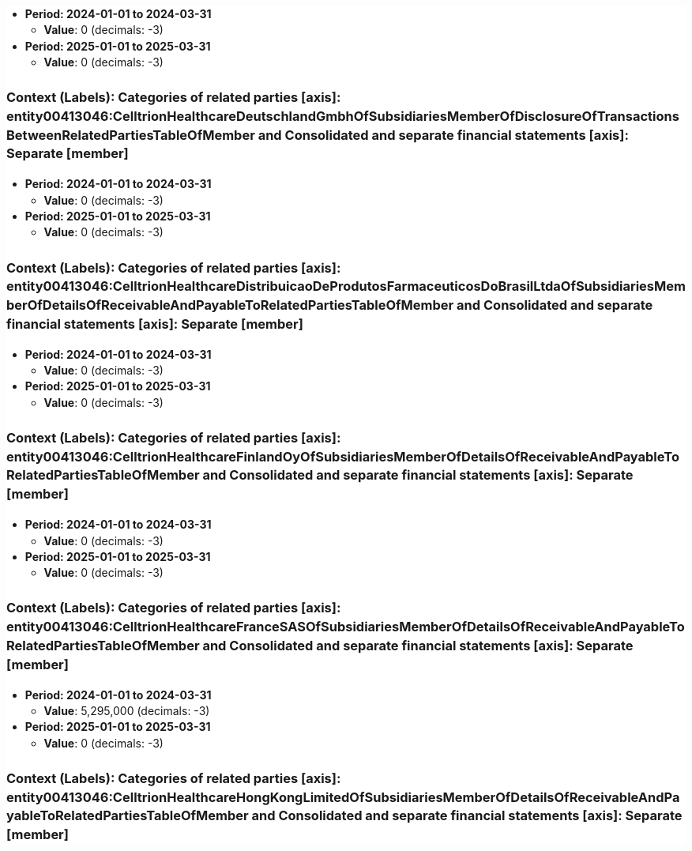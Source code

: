 - **Period: 2024-01-01 to 2024-03-31**
  - **Value**: 0 (decimals: -3)
- **Period: 2025-01-01 to 2025-03-31**
  - **Value**: 0 (decimals: -3)

### **Context (Labels): Categories of related parties [axis]: entity00413046:CelltrionHealthcareDeutschlandGmbhOfSubsidiariesMemberOfDisclosureOfTransactionsBetweenRelatedPartiesTableOfMember and Consolidated and separate financial statements [axis]: Separate [member]**

- **Period: 2024-01-01 to 2024-03-31**
  - **Value**: 0 (decimals: -3)
- **Period: 2025-01-01 to 2025-03-31**
  - **Value**: 0 (decimals: -3)

### **Context (Labels): Categories of related parties [axis]: entity00413046:CelltrionHealthcareDistribuicaoDeProdutosFarmaceuticosDoBrasilLtdaOfSubsidiariesMemberOfDetailsOfReceivableAndPayableToRelatedPartiesTableOfMember and Consolidated and separate financial statements [axis]: Separate [member]**

- **Period: 2024-01-01 to 2024-03-31**
  - **Value**: 0 (decimals: -3)
- **Period: 2025-01-01 to 2025-03-31**
  - **Value**: 0 (decimals: -3)

### **Context (Labels): Categories of related parties [axis]: entity00413046:CelltrionHealthcareFinlandOyOfSubsidiariesMemberOfDetailsOfReceivableAndPayableToRelatedPartiesTableOfMember and Consolidated and separate financial statements [axis]: Separate [member]**

- **Period: 2024-01-01 to 2024-03-31**
  - **Value**: 0 (decimals: -3)
- **Period: 2025-01-01 to 2025-03-31**
  - **Value**: 0 (decimals: -3)

### **Context (Labels): Categories of related parties [axis]: entity00413046:CelltrionHealthcareFranceSASOfSubsidiariesMemberOfDetailsOfReceivableAndPayableToRelatedPartiesTableOfMember and Consolidated and separate financial statements [axis]: Separate [member]**

- **Period: 2024-01-01 to 2024-03-31**
  - **Value**: 5,295,000 (decimals: -3)
- **Period: 2025-01-01 to 2025-03-31**
  - **Value**: 0 (decimals: -3)

### **Context (Labels): Categories of related parties [axis]: entity00413046:CelltrionHealthcareHongKongLimitedOfSubsidiariesMemberOfDetailsOfReceivableAndPayableToRelatedPartiesTableOfMember and Consolidated and separate financial statements [axis]: Separate [member]**
